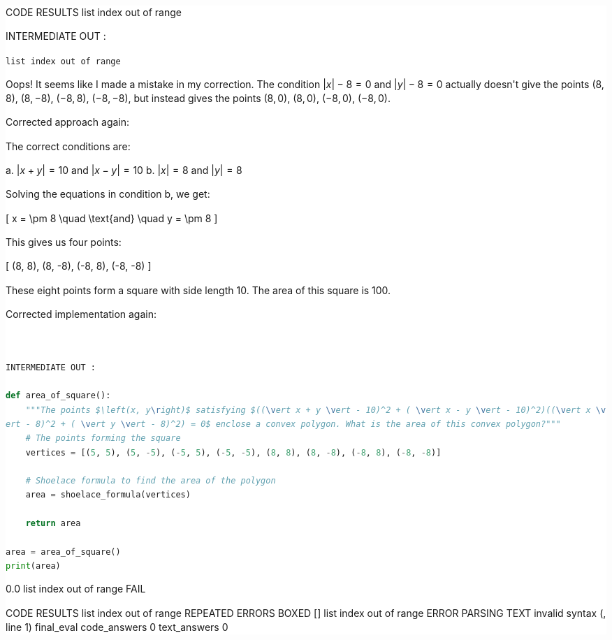 CODE RESULTS list index out of range

INTERMEDIATE OUT :
```output
list index out of range
```
Oops! It seems like I made a mistake in my correction. The condition $\vert x \vert - 8 = 0$ and $\vert y \vert - 8 = 0$ actually doesn't give the points $(8, 8)$, $(8, -8)$, $(-8, 8)$, $(-8, -8)$, but instead gives the points $(8, 0)$, $(8, 0)$, $(-8, 0)$, $(-8, 0)$.

Corrected approach again:

The correct conditions are:

   a. $\vert x + y \vert = 10$ and $\vert x - y \vert = 10$
   b. $\vert x \vert = 8$ and $\vert y \vert = 8$

Solving the equations in condition b, we get:

\[ x = \pm 8 \quad \text{and} \quad y = \pm 8 \]

This gives us four points:

\[ (8, 8), (8, -8), (-8, 8), (-8, -8) \]

These eight points form a square with side length 10. The area of this square is 100.

Corrected implementation again:

```python


INTERMEDIATE OUT :

def area_of_square():
    """The points $\left(x, y\right)$ satisfying $((\vert x + y \vert - 10)^2 + ( \vert x - y \vert - 10)^2)((\vert x \vert - 8)^2 + ( \vert y \vert - 8)^2) = 0$ enclose a convex polygon. What is the area of this convex polygon?"""
    # The points forming the square
    vertices = [(5, 5), (5, -5), (-5, 5), (-5, -5), (8, 8), (8, -8), (-8, 8), (-8, -8)]

    # Shoelace formula to find the area of the polygon
    area = shoelace_formula(vertices)

    return area

area = area_of_square()
print(area)
```

0.0
list index out of range
FAIL

CODE RESULTS list index out of range
REPEATED ERRORS
BOXED []
list index out of range
ERROR PARSING TEXT
invalid syntax (<string>, line 1) final_eval
code_answers 0 text_answers 0
